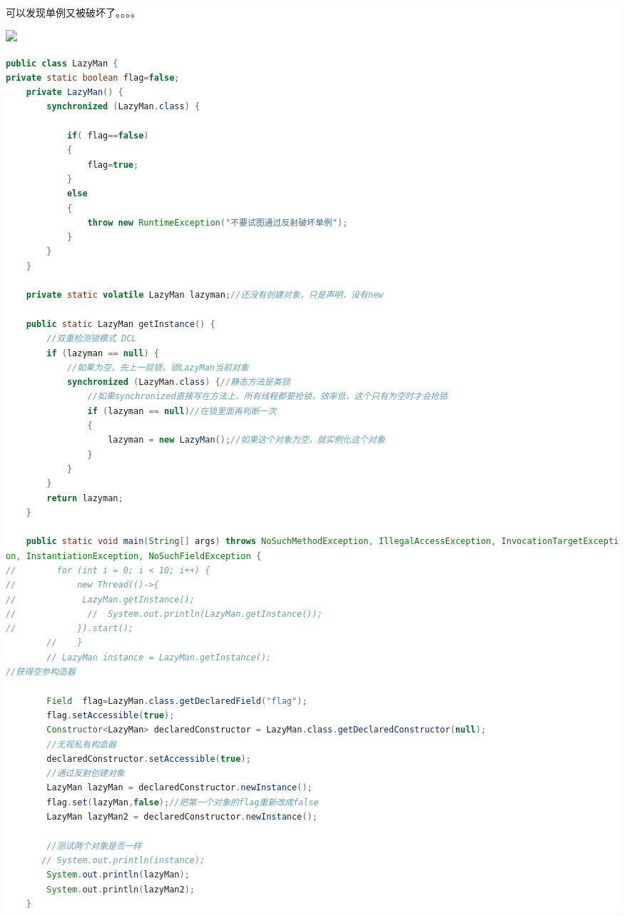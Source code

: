 可以发现单例又被破坏了。。。。

![](https://qtp-1324720525.cos.ap-shanghai.myqcloud.com/blog/202503111555295.png)

```java
public class LazyMan {
private static boolean flag=false;
    private LazyMan() {
        synchronized (LazyMan.class) {

            if( flag==false)
            {
                flag=true;
            }
            else
            {
                throw new RuntimeException("不要试图通过反射破坏单例");
            }
        }
    }

    private static volatile LazyMan lazyman;//还没有创建对象，只是声明，没有new

    public static LazyMan getInstance() {
        //双重检测锁模式 DCL
        if (lazyman == null) {
            //如果为空，先上一层锁，锁LazyMan当前对象
            synchronized (LazyMan.class) {//静态方法是类锁
                //如果synchronized直接写在方法上，所有线程都要抢锁，效率低，这个只有为空时才会抢锁
                if (lazyman == null)//在锁里面再判断一次
                {
                    lazyman = new LazyMan();//如果这个对象为空，就实例化这个对象
                }
            }
        }
        return lazyman;
    }

    public static void main(String[] args) throws NoSuchMethodException, IllegalAccessException, InvocationTargetException, InstantiationException, NoSuchFieldException {
//        for (int i = 0; i < 10; i++) {
//            new Thread(()->{
//             LazyMan.getInstance();
//              //  System.out.println(LazyMan.getInstance());
//            }).start();
        //    }
        // LazyMan instance = LazyMan.getInstance();
//获得空参构造器

        Field  flag=LazyMan.class.getDeclaredField("flag");
        flag.setAccessible(true);
        Constructor<LazyMan> declaredConstructor = LazyMan.class.getDeclaredConstructor(null);
        //无视私有构造器
        declaredConstructor.setAccessible(true);
        //通过反射创建对象
        LazyMan lazyMan = declaredConstructor.newInstance();
        flag.set(lazyMan,false);//把第一个对象的flag重新改成false
        LazyMan lazyMan2 = declaredConstructor.newInstance();

        //测试两个对象是否一样
       // System.out.println(instance);
        System.out.println(lazyMan);
        System.out.println(lazyMan2);
    }
```